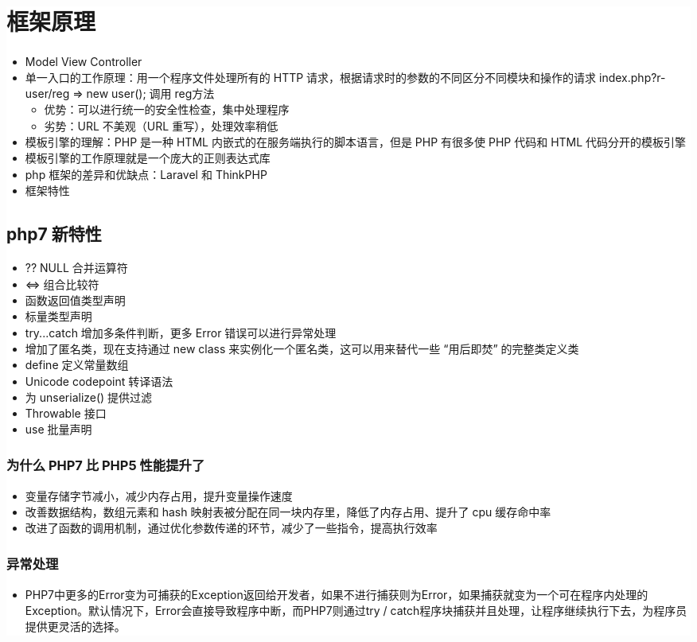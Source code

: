 # 框架原理
- Model View Controller
- 单一入口的工作原理：用一个程序文件处理所有的 HTTP 请求，根据请求时的参数的不同区分不同模块和操作的请求
index.php?r-user/reg => new user(); 调用 reg方法 
    - 优势：可以进行统一的安全性检查，集中处理程序
    - 劣势：URL 不美观（URL 重写），处理效率稍低
- 模板引擎的理解：PHP 是一种 HTML 内嵌式的在服务端执行的脚本语言，但是 PHP 有很多使 PHP 代码和 HTML 代码分开的模板引擎
- 模板引擎的工作原理就是一个庞大的正则表达式库
- php 框架的差异和优缺点：Laravel 和 ThinkPHP
- 框架特性

## php7 新特性
- ?? NULL 合并运算符
- <=> 组合比较符
- 函数返回值类型声明
- 标量类型声明
- try...catch 增加多条件判断，更多 Error 错误可以进行异常处理
- 增加了匿名类，现在支持通过 new class 来实例化一个匿名类，这可以用来替代一些 “用后即焚” 的完整类定义类
- define 定义常量数组
- Unicode codepoint 转译语法
- 为 unserialize() 提供过滤
- Throwable 接口
- use 批量声明

### 为什么 PHP7 比 PHP5 性能提升了
- 变量存储字节减小，减少内存占用，提升变量操作速度
- 改善数据结构，数组元素和 hash 映射表被分配在同一块内存里，降低了内存占用、提升了 cpu 缓存命中率
- 改进了函数的调用机制，通过优化参数传递的环节，减少了一些指令，提高执行效率

### 异常处理
- PHP7中更多的Error变为可捕获的Exception返回给开发者，如果不进行捕获则为Error，如果捕获就变为一个可在程序内处理的Exception。默认情况下，Error会直接导致程序中断，而PHP7则通过try / catch程序块捕获并且处理，让程序继续执行下去，为程序员提供更灵活的选择。
